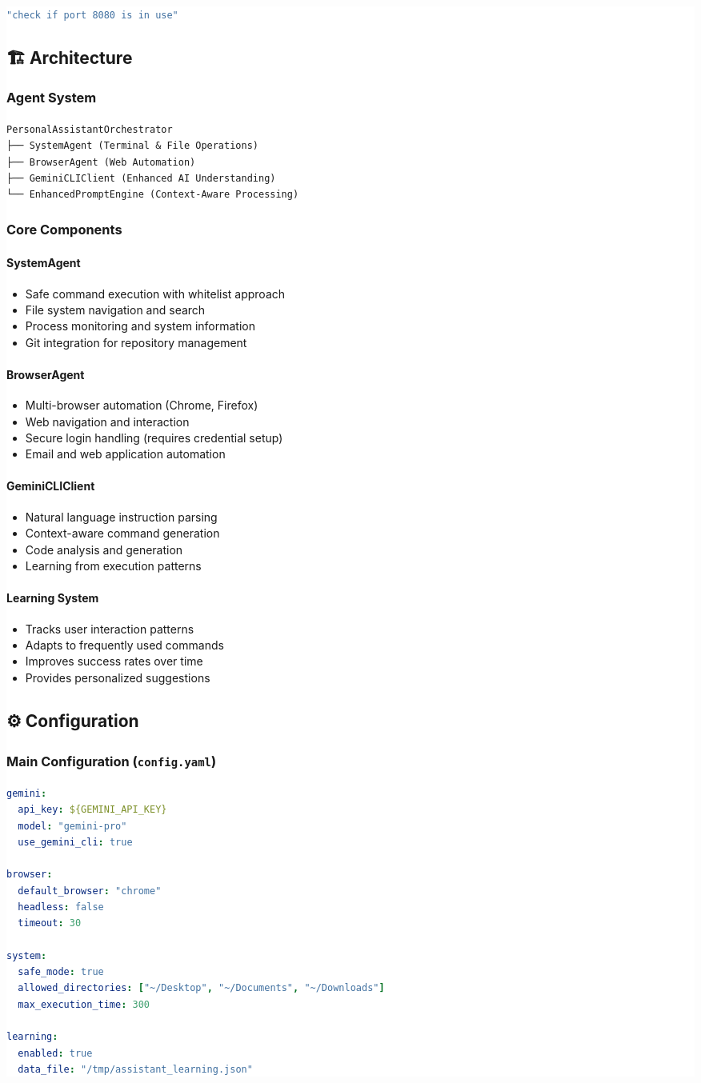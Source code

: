```bash
"check if port 8080 is in use"
```

## 🏗️ Architecture

### Agent System
```
PersonalAssistantOrchestrator
├── SystemAgent (Terminal & File Operations)
├── BrowserAgent (Web Automation)  
├── GeminiCLIClient (Enhanced AI Understanding)
└── EnhancedPromptEngine (Context-Aware Processing)
```

### Core Components

#### **SystemAgent**
- Safe command execution with whitelist approach
- File system navigation and search
- Process monitoring and system information
- Git integration for repository management

#### **BrowserAgent** 
- Multi-browser automation (Chrome, Firefox)
- Web navigation and interaction
- Secure login handling (requires credential setup)
- Email and web application automation

#### **GeminiCLIClient**
- Natural language instruction parsing
- Context-aware command generation
- Code analysis and generation
- Learning from execution patterns

#### **Learning System**
- Tracks user interaction patterns
- Adapts to frequently used commands
- Improves success rates over time
- Provides personalized suggestions

## ⚙️ Configuration

### Main Configuration (`config.yaml`)
```yaml
gemini:
  api_key: ${GEMINI_API_KEY}
  model: "gemini-pro"
  use_gemini_cli: true

browser:
  default_browser: "chrome"
  headless: false
  timeout: 30

system:
  safe_mode: true
  allowed_directories: ["~/Desktop", "~/Documents", "~/Downloads"]
  max_execution_time: 300

learning:
  enabled: true
  data_file: "/tmp/assistant_learning.json"
```
